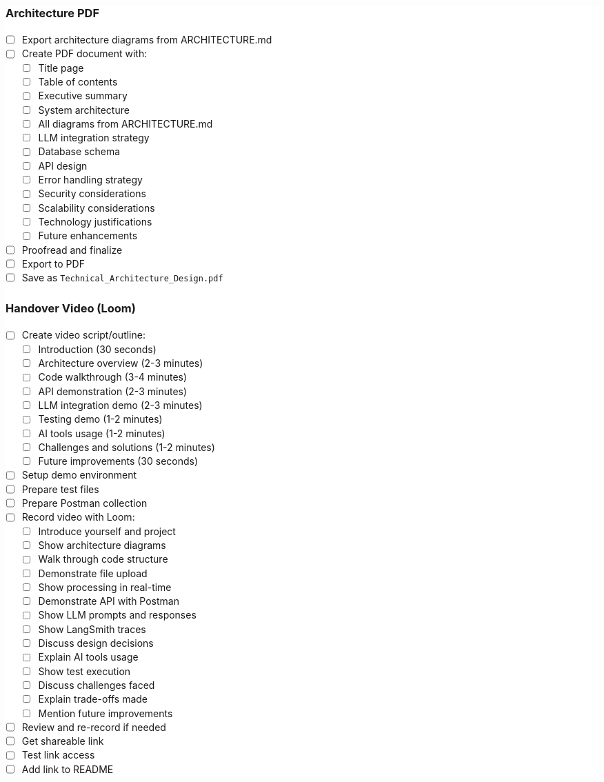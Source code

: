 ### Architecture PDF
- [ ] Export architecture diagrams from ARCHITECTURE.md
- [ ] Create PDF document with:
  - [ ] Title page
  - [ ] Table of contents
  - [ ] Executive summary
  - [ ] System architecture
  - [ ] All diagrams from ARCHITECTURE.md
  - [ ] LLM integration strategy
  - [ ] Database schema
  - [ ] API design
  - [ ] Error handling strategy
  - [ ] Security considerations
  - [ ] Scalability considerations
  - [ ] Technology justifications
  - [ ] Future enhancements
- [ ] Proofread and finalize
- [ ] Export to PDF
- [ ] Save as `Technical_Architecture_Design.pdf`

### Handover Video (Loom)
- [ ] Create video script/outline:
  - [ ] Introduction (30 seconds)
  - [ ] Architecture overview (2-3 minutes)
  - [ ] Code walkthrough (3-4 minutes)
  - [ ] API demonstration (2-3 minutes)
  - [ ] LLM integration demo (2-3 minutes)
  - [ ] Testing demo (1-2 minutes)
  - [ ] AI tools usage (1-2 minutes)
  - [ ] Challenges and solutions (1-2 minutes)
  - [ ] Future improvements (30 seconds)
- [ ] Setup demo environment
- [ ] Prepare test files
- [ ] Prepare Postman collection
- [ ] Record video with Loom:
  - [ ] Introduce yourself and project
  - [ ] Show architecture diagrams
  - [ ] Walk through code structure
  - [ ] Demonstrate file upload
  - [ ] Show processing in real-time
  - [ ] Demonstrate API with Postman
  - [ ] Show LLM prompts and responses
  - [ ] Show LangSmith traces
  - [ ] Discuss design decisions
  - [ ] Explain AI tools usage
  - [ ] Show test execution
  - [ ] Discuss challenges faced
  - [ ] Explain trade-offs made
  - [ ] Mention future improvements
- [ ] Review and re-record if needed
- [ ] Get shareable link
- [ ] Test link access
- [ ] Add link to README
